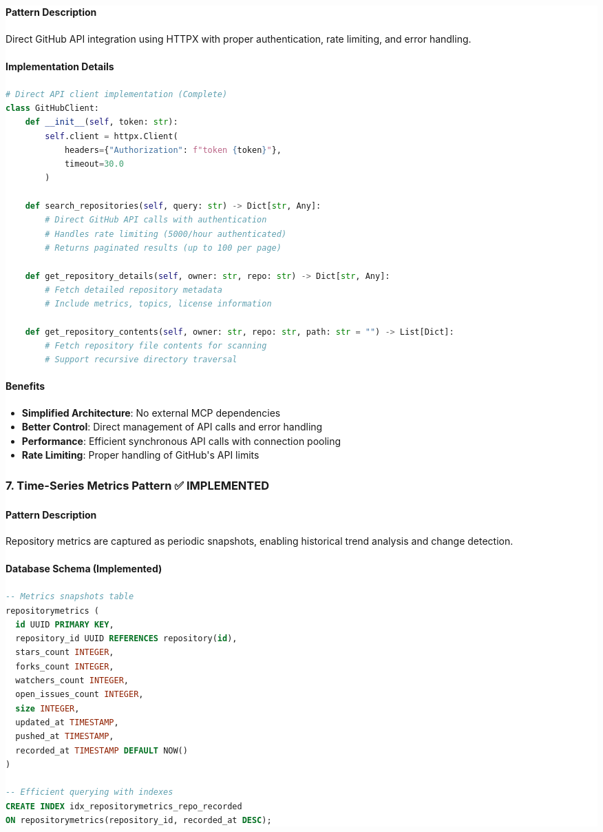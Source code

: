 #### Pattern Description
Direct GitHub API integration using HTTPX with proper authentication, rate limiting, and error handling.

#### Implementation Details
```python
# Direct API client implementation (Complete)
class GitHubClient:
    def __init__(self, token: str):
        self.client = httpx.Client(
            headers={"Authorization": f"token {token}"},
            timeout=30.0
        )
    
    def search_repositories(self, query: str) -> Dict[str, Any]:
        # Direct GitHub API calls with authentication
        # Handles rate limiting (5000/hour authenticated)
        # Returns paginated results (up to 100 per page)
    
    def get_repository_details(self, owner: str, repo: str) -> Dict[str, Any]:
        # Fetch detailed repository metadata
        # Include metrics, topics, license information
    
    def get_repository_contents(self, owner: str, repo: str, path: str = "") -> List[Dict]:
        # Fetch repository file contents for scanning
        # Support recursive directory traversal
```

#### Benefits
- **Simplified Architecture**: No external MCP dependencies
- **Better Control**: Direct management of API calls and error handling
- **Performance**: Efficient synchronous API calls with connection pooling
- **Rate Limiting**: Proper handling of GitHub's API limits

### 7. Time-Series Metrics Pattern ✅ **IMPLEMENTED**

#### Pattern Description
Repository metrics are captured as periodic snapshots, enabling historical trend analysis and change detection.

#### Database Schema (Implemented)
```sql
-- Metrics snapshots table
repositorymetrics (
  id UUID PRIMARY KEY,
  repository_id UUID REFERENCES repository(id),
  stars_count INTEGER,
  forks_count INTEGER, 
  watchers_count INTEGER,
  open_issues_count INTEGER,
  size INTEGER,
  updated_at TIMESTAMP,
  pushed_at TIMESTAMP,
  recorded_at TIMESTAMP DEFAULT NOW()
)

-- Efficient querying with indexes
CREATE INDEX idx_repositorymetrics_repo_recorded 
ON repositorymetrics(repository_id, recorded_at DESC);
```
